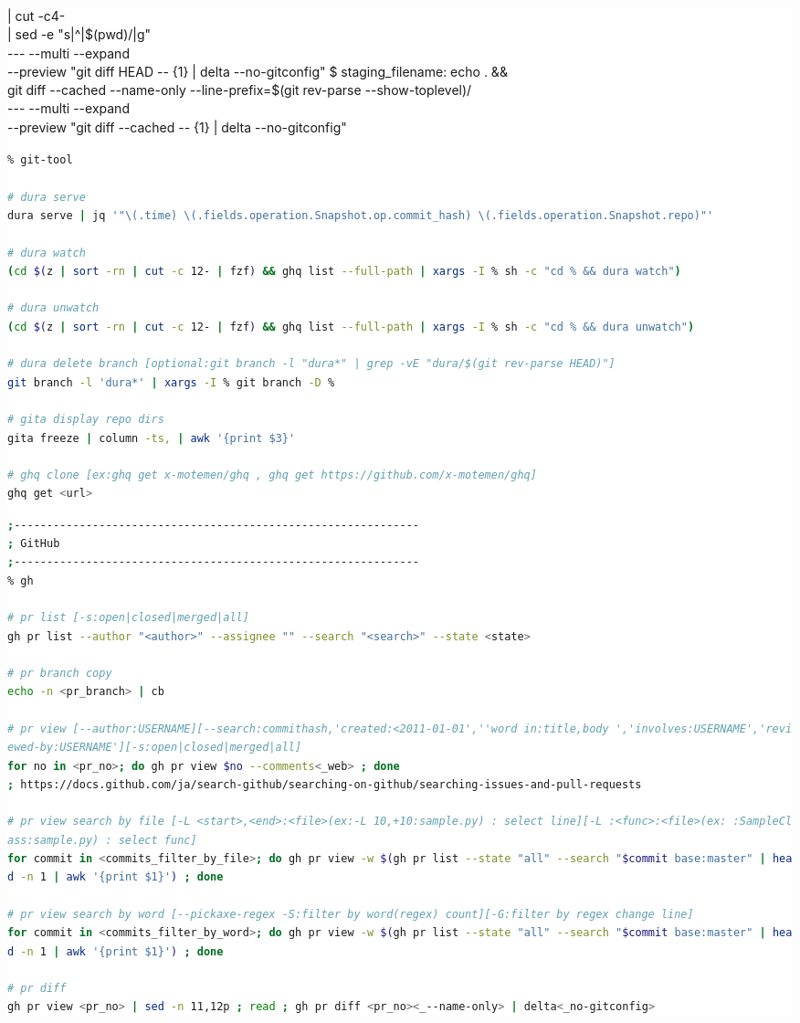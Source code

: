   | cut -c4- \
  | sed -e "s|^|$(pwd)/|g" \
  --- --multi --expand \
  --preview "git diff HEAD -- {1} | delta --no-gitconfig"
$ staging_filename: echo . && \
  git diff --cached --name-only --line-prefix=$(git rev-parse --show-toplevel)/ \
  --- --multi --expand \
  --preview "git diff --cached -- {1} | delta --no-gitconfig"

```sh
% git-tool

# dura serve
dura serve | jq '"\(.time) \(.fields.operation.Snapshot.op.commit_hash) \(.fields.operation.Snapshot.repo)"'

# dura watch
(cd $(z | sort -rn | cut -c 12- | fzf) && ghq list --full-path | xargs -I % sh -c "cd % && dura watch")

# dura unwatch
(cd $(z | sort -rn | cut -c 12- | fzf) && ghq list --full-path | xargs -I % sh -c "cd % && dura unwatch")

# dura delete branch [optional:git branch -l "dura*" | grep -vE "dura/$(git rev-parse HEAD)"]
git branch -l 'dura*' | xargs -I % git branch -D %

# gita display repo dirs
gita freeze | column -ts, | awk '{print $3}'

# ghq clone [ex:ghq get x-motemen/ghq , ghq get https://github.com/x-motemen/ghq]
ghq get <url>
```

```sh
;--------------------------------------------------------------
; GitHub
;--------------------------------------------------------------
% gh

# pr list [-s:open|closed|merged|all]
gh pr list --author "<author>" --assignee "" --search "<search>" --state <state>

# pr branch copy
echo -n <pr_branch> | cb

# pr view [--author:USERNAME][--search:commithash,'created:<2011-01-01',''word in:title,body ','involves:USERNAME','reviewed-by:USERNAME'][-s:open|closed|merged|all]
for no in <pr_no>; do gh pr view $no --comments<_web> ; done
; https://docs.github.com/ja/search-github/searching-on-github/searching-issues-and-pull-requests

# pr view search by file [-L <start>,<end>:<file>(ex:-L 10,+10:sample.py) : select line][-L :<func>:<file>(ex: :SampleClass:sample.py) : select func]
for commit in <commits_filter_by_file>; do gh pr view -w $(gh pr list --state "all" --search "$commit base:master" | head -n 1 | awk '{print $1}') ; done

# pr view search by word [--pickaxe-regex -S:filter by word(regex) count][-G:filter by regex change line]
for commit in <commits_filter_by_word>; do gh pr view -w $(gh pr list --state "all" --search "$commit base:master" | head -n 1 | awk '{print $1}') ; done

# pr diff
gh pr view <pr_no> | sed -n 11,12p ; read ; gh pr diff <pr_no><_--name-only> | delta<_no-gitconfig>

```